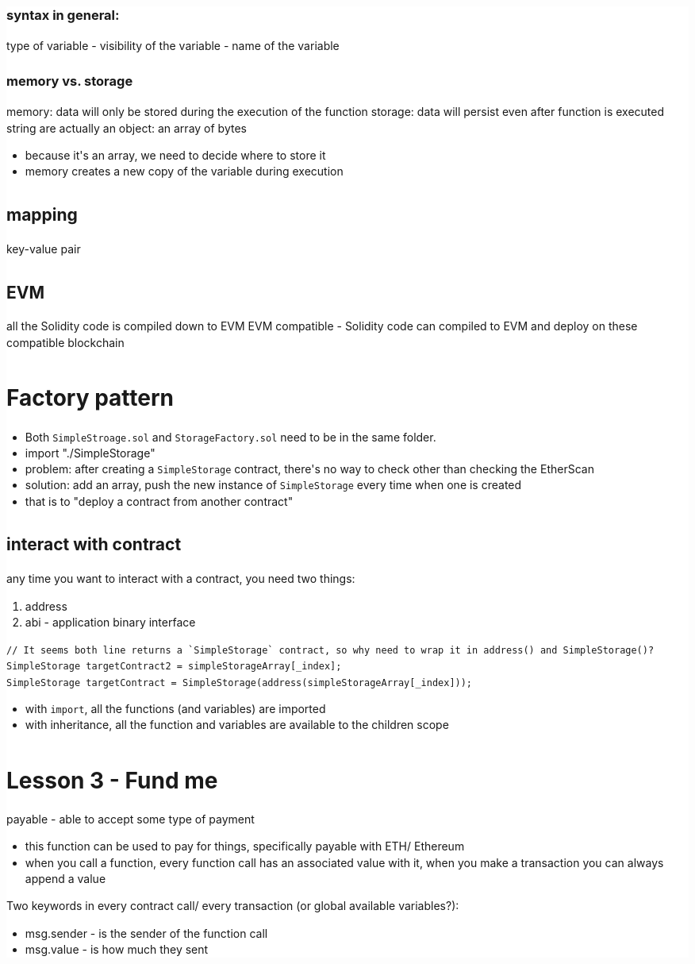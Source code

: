### syntax in general:
type of variable - visibility of the variable - name of the variable

### memory vs. storage
memory: data will only be stored during the execution of the function
storage: data will persist even after function is executed
string are actually an object: an array of bytes
  - because it's an array, we need to decide where to store it 
  - memory creates a new copy of the variable during execution 

## mapping
key-value pair

## EVM
all the Solidity code is compiled down to EVM 
EVM compatible - Solidity code can compiled to EVM and deploy on these compatible blockchain


# Factory pattern
- Both `SimpleStroage.sol` and `StorageFactory.sol` need to be in the same folder.
- import "./SimpleStorage"
- problem: after creating a `SimpleStorage` contract, there's no way to check other than checking the EtherScan
- solution: add an array, push the new instance of `SimpleStorage` every time when one is created
- that is to "deploy a contract from another contract"

## interact with contract
any time you want to interact with a contract, you need two things:
1. address
2. abi - application binary interface

```
// It seems both line returns a `SimpleStorage` contract, so why need to wrap it in address() and SimpleStorage()?
SimpleStorage targetContract2 = simpleStorageArray[_index];
SimpleStorage targetContract = SimpleStorage(address(simpleStorageArray[_index]));
```

- with `import`, all the functions (and variables) are imported
- with inheritance, all the function and variables are available to the children scope

# Lesson 3 - Fund me

payable - able to accept some type of payment
- this function can be used to pay for things, specifically payable with ETH/ Ethereum
- when you call a function, every function call has an associated value with it, when you make a transaction you can always append a value

Two keywords in every contract call/ every transaction (or global available variables?):
- msg.sender - is the sender of the function call
- msg.value - is how much they sent
